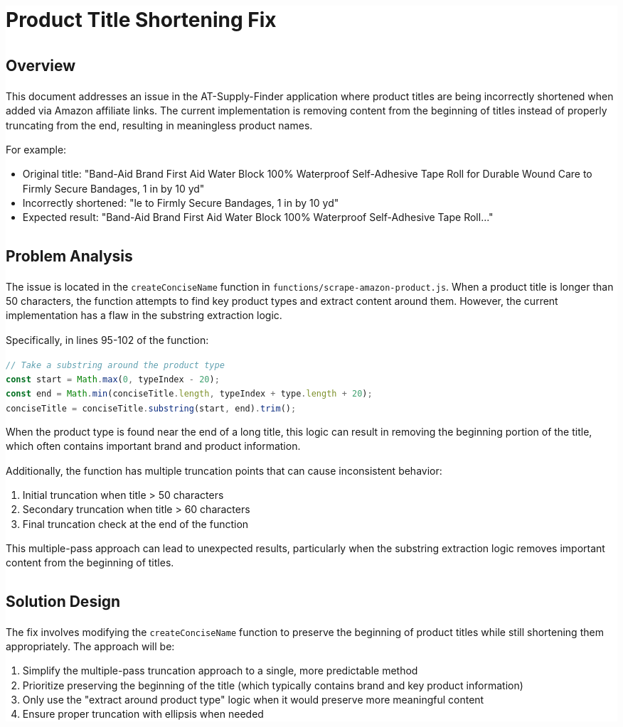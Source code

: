 # Product Title Shortening Fix

## Overview

This document addresses an issue in the AT-Supply-Finder application where product titles are being incorrectly shortened when added via Amazon affiliate links. The current implementation is removing content from the beginning of titles instead of properly truncating from the end, resulting in meaningless product names.

For example:
- Original title: "Band-Aid Brand First Aid Water Block 100% Waterproof Self-Adhesive Tape Roll for Durable Wound Care to Firmly Secure Bandages, 1 in by 10 yd"
- Incorrectly shortened: "le to Firmly Secure Bandages, 1 in by 10 yd"
- Expected result: "Band-Aid Brand First Aid Water Block 100% Waterproof Self-Adhesive Tape Roll..."

## Problem Analysis

The issue is located in the `createConciseName` function in `functions/scrape-amazon-product.js`. When a product title is longer than 50 characters, the function attempts to find key product types and extract content around them. However, the current implementation has a flaw in the substring extraction logic.

Specifically, in lines 95-102 of the function:

```javascript
// Take a substring around the product type
const start = Math.max(0, typeIndex - 20);
const end = Math.min(conciseTitle.length, typeIndex + type.length + 20);
conciseTitle = conciseTitle.substring(start, end).trim();
```

When the product type is found near the end of a long title, this logic can result in removing the beginning portion of the title, which often contains important brand and product information.

Additionally, the function has multiple truncation points that can cause inconsistent behavior:
1. Initial truncation when title > 50 characters
2. Secondary truncation when title > 60 characters
3. Final truncation check at the end of the function

This multiple-pass approach can lead to unexpected results, particularly when the substring extraction logic removes important content from the beginning of titles.

## Solution Design

The fix involves modifying the `createConciseName` function to preserve the beginning of product titles while still shortening them appropriately. The approach will be:

1. Simplify the multiple-pass truncation approach to a single, more predictable method
2. Prioritize preserving the beginning of the title (which typically contains brand and key product information)
3. Only use the "extract around product type" logic when it would preserve more meaningful content
4. Ensure proper truncation with ellipsis when needed
